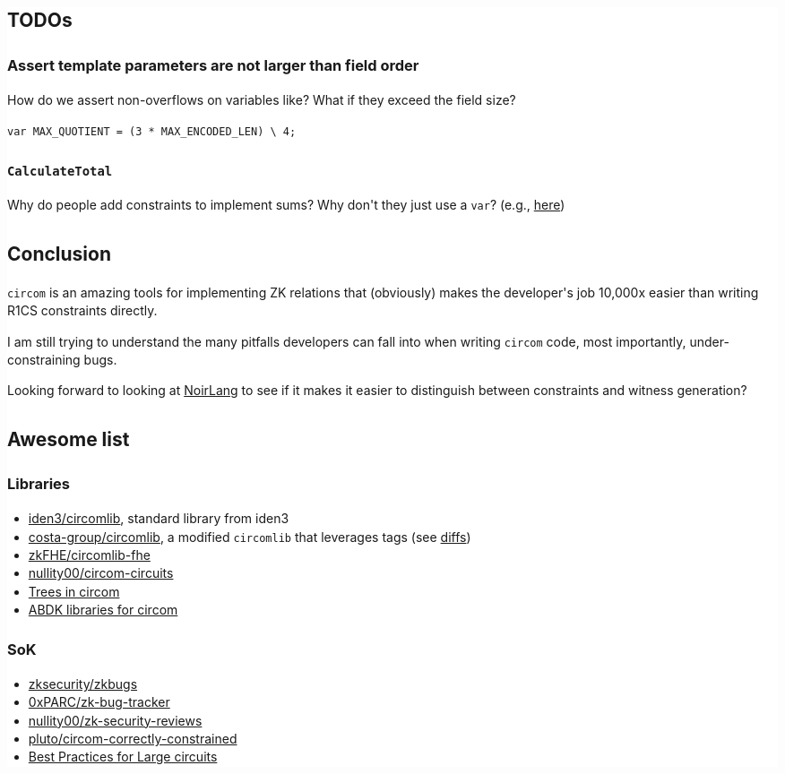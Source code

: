 ```
```

## TODOs

### Assert template parameters are not larger than field order

How do we assert non-overflows on variables like?
What if they exceed the field size?

```
var MAX_QUOTIENT = (3 * MAX_ENCODED_LEN) \ 4;
```

### `CalculateTotal`

Why do people add constraints to implement sums? Why don't they just use a `var`? (e.g., [here](https://rubydusa.medium.com/graceful-tree-labeling-in-circom-a-look-into-a-circom-circuit-89eccec31f61))

## Conclusion

`circom` is an amazing tools for implementing ZK relations that (obviously) makes the developer's job 10,000x easier than writing R1CS constraints directly.

I am still trying to understand the many pitfalls developers can fall into when writing `circom` code, most importantly, under-constraining bugs.

Looking forward to looking at [NoirLang](https://x.com/NoirLang) to see if it makes it easier to distinguish between constraints and witness generation?

## Awesome list

### Libraries

 - [iden3/circomlib](https://github.com/iden3/circomlib/tree/master/circuits), standard library from iden3
 - [costa-group/circomlib](https://github.com/costa-group/circomlib), a modified `circomlib` that leverages tags (see [diffs](https://github.com/iden3/circomlib/compare/master...costa-group:circomlib:master))
 - [zkFHE/circomlib-fhe](https://github.com/zkFHE/circomlib-fhe/tree/main/circuits)
 - [nullity00/circom-circuits](https://github.com/nullity00/circom-circuits/)
 - [Trees in circom](https://rubydusa.medium.com/graceful-tree-labeling-in-circom-a-look-into-a-circom-circuit-89eccec31f61)
 - [ABDK libraries for circom](https://github.com/abdk-consulting/abdk-libraries-circom)

### SoK

 - [zksecurity/zkbugs](https://github.com/zksecurity/zkbugs)
 - [0xPARC/zk-bug-tracker](https://github.com/0xPARC/zk-bug-tracker)
 - [nullity00/zk-security-reviews](https://github.com/nullity00/zk-security-reviews)
 - [pluto/circom-correctly-constrained](https://github.com/pluto/circom-correctly-constrained)
 - [Best Practices for Large circuits](https://hackmd.io/V-7Aal05Tiy-ozmzTGBYPA?view)
